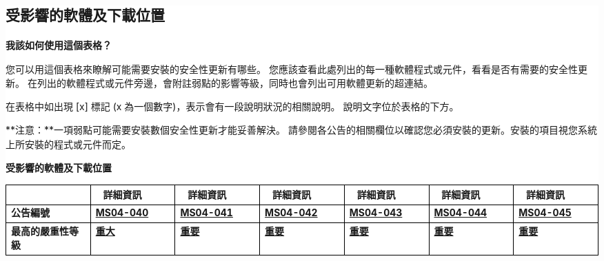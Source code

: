 受影響的軟體及下載位置
----------------------

<span></span>
**我該如何使用這個表格？**

您可以用這個表格來瞭解可能需要安裝的安全性更新有哪些。 您應該查看此處列出的每一種軟體程式或元件，看看是否有需要的安全性更新。 在列出的軟體程式或元件旁邊，會附註弱點的影響等級，同時也會列出可用軟體更新的超連結。

在表格中如出現 \[x\] 標記 (x 為一個數字)，表示會有一段說明狀況的相關說明。 說明文字位於表格的下方。

**注意：**一項弱點可能需要安裝數個安全性更新才能妥善解決。 請參閱各公告的相關欄位以確認您必須安裝的更新。安裝的項目視您系統上所安裝的程式或元件而定。

**受影響的軟體及下載位置**

<table style="width:100%;">
<colgroup>
<col width="14%" />
<col width="14%" />
<col width="14%" />
<col width="14%" />
<col width="14%" />
<col width="14%" />
<col width="14%" />
</colgroup>
<thead>
<tr class="header">
<th style="border:1px solid black;" ></th>
<th style="border:1px solid black;" >詳細資訊        </th>
<th style="border:1px solid black;" >詳細資訊        </th>
<th style="border:1px solid black;" >詳細資訊        </th>
<th style="border:1px solid black;" >詳細資訊        </th>
<th style="border:1px solid black;" >詳細資訊        </th>
<th style="border:1px solid black;" >詳細資訊        </th>
</tr>
</thead>
<tbody>
<tr class="odd">
<td style="border:1px solid black;"><strong>公告編號</strong></td>
<td style="border:1px solid black;"><a href="http://www.microsoft.com/taiwan/security/bulletin/ms04-040.mspx"><strong>MS04-040</strong></a></td>
<td style="border:1px solid black;"><a href="http://www.microsoft.com/taiwan/security/bulletin/ms04-041.mspx"><strong>MS04-041</strong></a></td>
<td style="border:1px solid black;"><a href="http://www.microsoft.com/taiwan/security/bulletin/ms04-042.mspx"><strong>MS04-042</strong></a></td>
<td style="border:1px solid black;"><a href="http://www.microsoft.com/taiwan/security/bulletin/ms04-043.mspx"><strong>MS04-043</strong></a></td>
<td style="border:1px solid black;"><a href="http://www.microsoft.com/taiwan/security/bulletin/ms04-044.mspx"><strong>MS04-044</strong></a></td>
<td style="border:1px solid black;"><a href="http://www.microsoft.com/taiwan/security/bulletin/ms04-045.mspx"><strong>MS04-045</strong></a></td>
</tr>
<tr class="even">
<td style="border:1px solid black;"><strong>最高的嚴重性等級</strong></td>
<td style="border:1px solid black;"><a href="http://technet.microsoft.com/security/bulletin/rating"><strong>重大</strong></a></td>
<td style="border:1px solid black;"><a href="http://technet.microsoft.com/security/bulletin/rating"><strong>重要</strong></a></td>
<td style="border:1px solid black;"><a href="http://technet.microsoft.com/security/bulletin/rating"><strong>重要</strong></a></td>
<td style="border:1px solid black;"><a href="http://technet.microsoft.com/security/bulletin/rating"><strong>重要</strong></a></td>
<td style="border:1px solid black;"><a href="http://technet.microsoft.com/security/bulletin/rating"><strong>重要</strong></a></td>
<td style="border:1px solid black;"><a href="http://technet.microsoft.com/security/bulletin/rating"><strong>重要</strong></a></td>